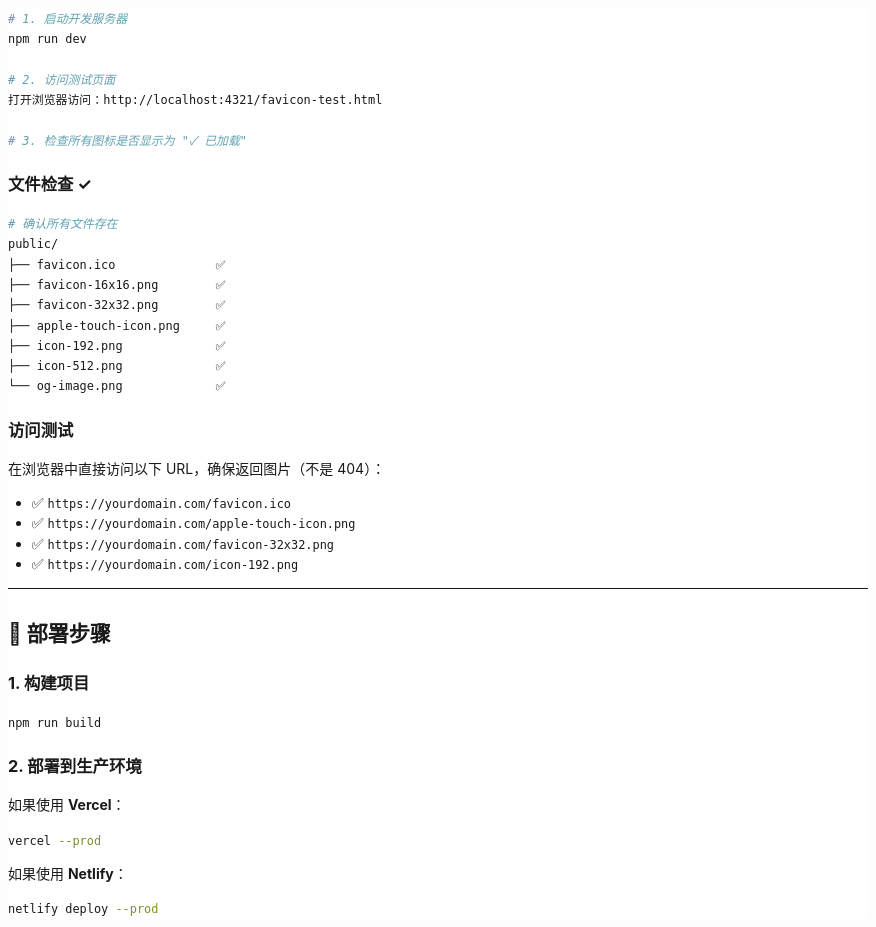 ```bash
# 1. 启动开发服务器
npm run dev

# 2. 访问测试页面
打开浏览器访问：http://localhost:4321/favicon-test.html

# 3. 检查所有图标是否显示为 "✓ 已加载"
```

### 文件检查 ✓

```bash
# 确认所有文件存在
public/
├── favicon.ico              ✅
├── favicon-16x16.png        ✅
├── favicon-32x32.png        ✅
├── apple-touch-icon.png     ✅
├── icon-192.png             ✅
├── icon-512.png             ✅
└── og-image.png             ✅
```

### 访问测试

在浏览器中直接访问以下 URL，确保返回图片（不是 404）：

- ✅ `https://yourdomain.com/favicon.ico`
- ✅ `https://yourdomain.com/apple-touch-icon.png`
- ✅ `https://yourdomain.com/favicon-32x32.png`
- ✅ `https://yourdomain.com/icon-192.png`

---

## 🚀 部署步骤

### 1. 构建项目

```bash
npm run build
```

### 2. 部署到生产环境

如果使用 **Vercel**：
```bash
vercel --prod
```

如果使用 **Netlify**：
```bash
netlify deploy --prod
```
